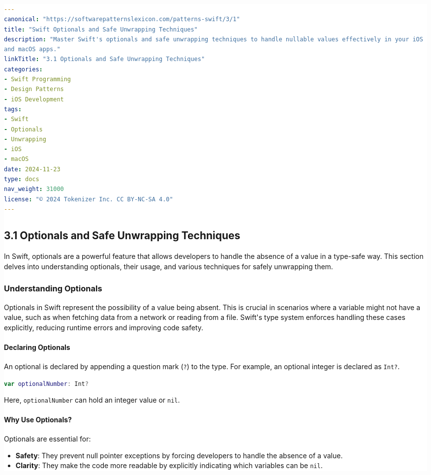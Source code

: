 ```yaml
---
canonical: "https://softwarepatternslexicon.com/patterns-swift/3/1"
title: "Swift Optionals and Safe Unwrapping Techniques"
description: "Master Swift's optionals and safe unwrapping techniques to handle nullable values effectively in your iOS and macOS apps."
linkTitle: "3.1 Optionals and Safe Unwrapping Techniques"
categories:
- Swift Programming
- Design Patterns
- iOS Development
tags:
- Swift
- Optionals
- Unwrapping
- iOS
- macOS
date: 2024-11-23
type: docs
nav_weight: 31000
license: "© 2024 Tokenizer Inc. CC BY-NC-SA 4.0"
---
```


## 3.1 Optionals and Safe Unwrapping Techniques

In Swift, optionals are a powerful feature that allows developers to handle the absence of a value in a type-safe way. This section delves into understanding optionals, their usage, and various techniques for safely unwrapping them.

### Understanding Optionals

Optionals in Swift represent the possibility of a value being absent. This is crucial in scenarios where a variable might not have a value, such as when fetching data from a network or reading from a file. Swift's type system enforces handling these cases explicitly, reducing runtime errors and improving code safety.

#### Declaring Optionals

An optional is declared by appending a question mark (`?`) to the type. For example, an optional integer is declared as `Int?`.

```swift
var optionalNumber: Int?
```

Here, `optionalNumber` can hold an integer value or `nil`.

#### Why Use Optionals?

Optionals are essential for:
- **Safety**: They prevent null pointer exceptions by forcing developers to handle the absence of a value.
- **Clarity**: They make the code more readable by explicitly indicating which variables can be `nil`.

